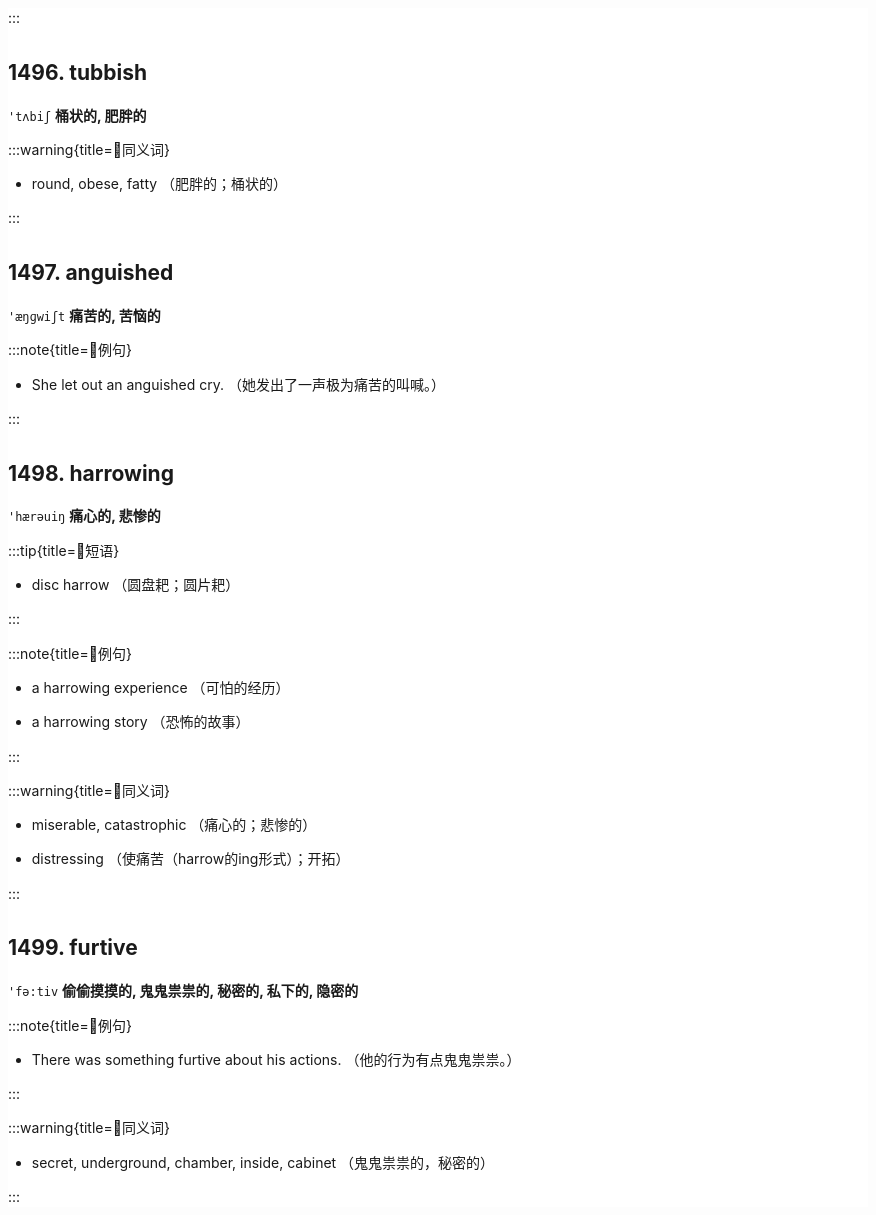 :::


## 1496. tubbish

`'tʌbiʃ`  **桶状的, 肥胖的**

:::warning{title=🤔同义词}

- round, obese, fatty （肥胖的；桶状的）

:::


## 1497. anguished

`'æŋɡwiʃt`  **痛苦的, 苦恼的**

:::note{title=🎤例句}

- She let out an anguished cry. （她发出了一声极为痛苦的叫喊。）

:::

## 1498. harrowing

`'hærəuiŋ`  **痛心的, 悲惨的**

:::tip{title=🤩短语}

- disc harrow （圆盘耙；圆片耙）

:::

:::note{title=🎤例句}

- a harrowing experience （可怕的经历）

- a harrowing story （恐怖的故事）

:::

:::warning{title=🤔同义词}

- miserable, catastrophic （痛心的；悲惨的）

- distressing （使痛苦（harrow的ing形式）；开拓）

:::


## 1499. furtive

`'fə:tiv`  **偷偷摸摸的, 鬼鬼祟祟的, 秘密的, 私下的, 隐密的**

:::note{title=🎤例句}

- There was something furtive about his actions. （他的行为有点鬼鬼祟祟。）

:::

:::warning{title=🤔同义词}

- secret, underground, chamber, inside, cabinet （鬼鬼祟祟的，秘密的）

:::


